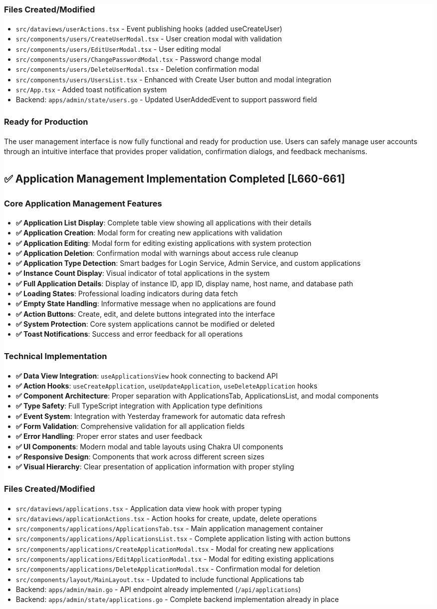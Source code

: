 ### Files Created/Modified
- `src/dataviews/userActions.tsx` - Event publishing hooks (added useCreateUser)
- `src/components/users/CreateUserModal.tsx` - User creation modal with validation
- `src/components/users/EditUserModal.tsx` - User editing modal
- `src/components/users/ChangePasswordModal.tsx` - Password change modal
- `src/components/users/DeleteUserModal.tsx` - Deletion confirmation modal
- `src/components/users/UsersList.tsx` - Enhanced with Create User button and modal integration
- `src/App.tsx` - Added toast notification system
- Backend: `apps/admin/state/users.go` - Updated UserAddedEvent to support password field

### Ready for Production
The user management interface is now fully functional and ready for production use. Users can safely manage user accounts through an intuitive interface that provides proper validation, confirmation dialogs, and feedback mechanisms.

## ✅ Application Management Implementation Completed [L660-661]

### Core Application Management Features
- **✅ Application List Display**: Complete table view showing all applications with their details
- **✅ Application Creation**: Modal form for creating new applications with validation
- **✅ Application Editing**: Modal form for editing existing applications with system protection
- **✅ Application Deletion**: Confirmation modal with warnings about access rule cleanup
- **✅ Application Type Detection**: Smart badges for Login Service, Admin Service, and custom applications
- **✅ Instance Count Display**: Visual indicator of total applications in the system
- **✅ Full Application Details**: Display of instance ID, app ID, display name, host name, and database path
- **✅ Loading States**: Professional loading indicators during data fetch
- **✅ Empty State Handling**: Informative message when no applications are found
- **✅ Action Buttons**: Create, edit, and delete buttons integrated into the interface
- **✅ System Protection**: Core system applications cannot be modified or deleted
- **✅ Toast Notifications**: Success and error feedback for all operations

### Technical Implementation
- **✅ Data View Integration**: `useApplicationsView` hook connecting to backend API
- **✅ Action Hooks**: `useCreateApplication`, `useUpdateApplication`, `useDeleteApplication` hooks
- **✅ Component Architecture**: Proper separation with ApplicationsTab, ApplicationsList, and modal components
- **✅ Type Safety**: Full TypeScript integration with Application type definitions
- **✅ Event System**: Integration with Yesterday framework for automatic data refresh
- **✅ Form Validation**: Comprehensive validation for all application fields
- **✅ Error Handling**: Proper error states and user feedback
- **✅ UI Components**: Modern modal and table layouts using Chakra UI components
- **✅ Responsive Design**: Components that work across different screen sizes
- **✅ Visual Hierarchy**: Clear presentation of application information with proper styling

### Files Created/Modified
- `src/dataviews/applications.tsx` - Application data view hook with proper typing
- `src/dataviews/applicationActions.tsx` - Action hooks for create, update, delete operations
- `src/components/applications/ApplicationsTab.tsx` - Main application management container
- `src/components/applications/ApplicationsList.tsx` - Complete application listing with action buttons
- `src/components/applications/CreateApplicationModal.tsx` - Modal for creating new applications
- `src/components/applications/EditApplicationModal.tsx` - Modal for editing existing applications
- `src/components/applications/DeleteApplicationModal.tsx` - Confirmation modal for deletion
- `src/components/layout/MainLayout.tsx` - Updated to include functional Applications tab
- Backend: `apps/admin/main.go` - API endpoint already implemented (`/api/applications`)
- Backend: `apps/admin/state/applications.go` - Complete backend implementation already in place
